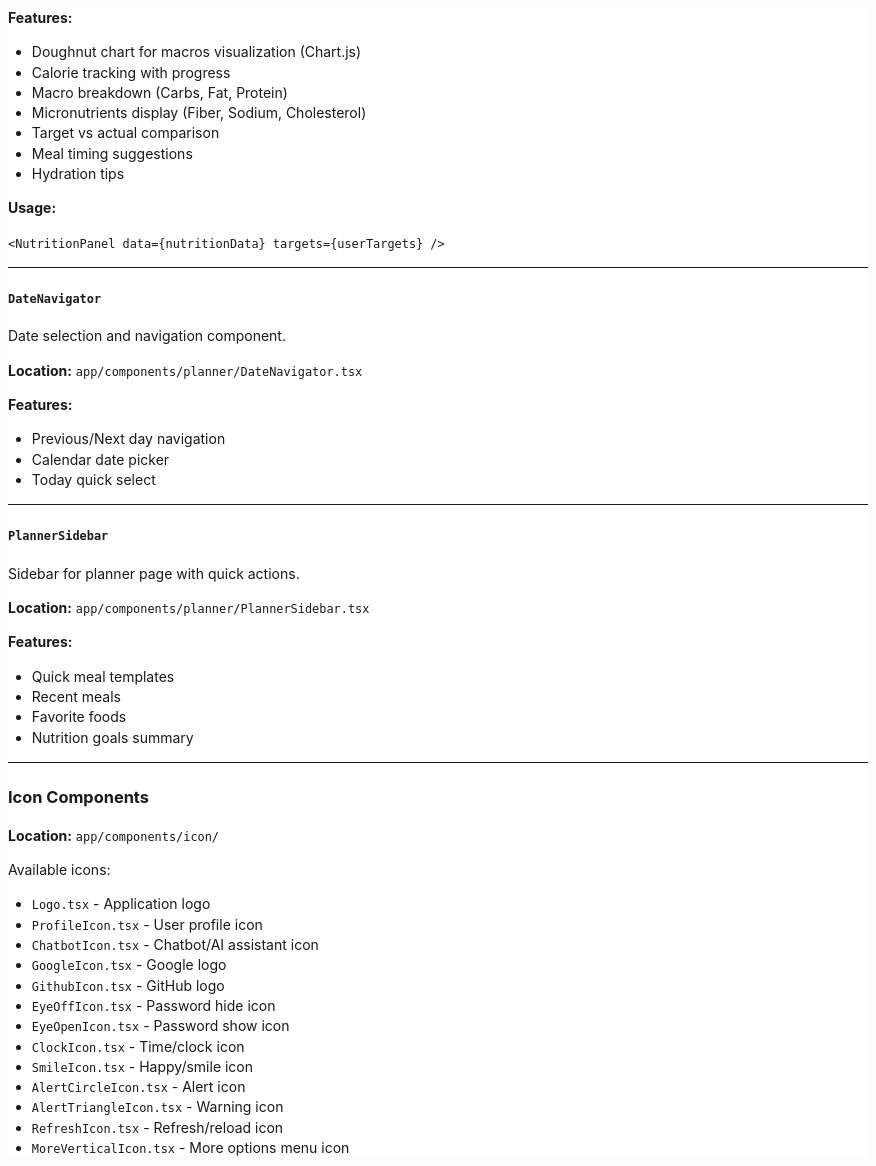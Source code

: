 **Features:**

- Doughnut chart for macros visualization (Chart.js)
- Calorie tracking with progress
- Macro breakdown (Carbs, Fat, Protein)
- Micronutrients display (Fiber, Sodium, Cholesterol)
- Target vs actual comparison
- Meal timing suggestions
- Hydration tips

**Usage:**

```tsx
<NutritionPanel data={nutritionData} targets={userTargets} />
```

---

#### `DateNavigator`

Date selection and navigation component.

**Location:** `app/components/planner/DateNavigator.tsx`

**Features:**

- Previous/Next day navigation
- Calendar date picker
- Today quick select

---

#### `PlannerSidebar`

Sidebar for planner page with quick actions.

**Location:** `app/components/planner/PlannerSidebar.tsx`

**Features:**

- Quick meal templates
- Recent meals
- Favorite foods
- Nutrition goals summary

---

### Icon Components

**Location:** `app/components/icon/`

Available icons:

- `Logo.tsx` - Application logo
- `ProfileIcon.tsx` - User profile icon
- `ChatbotIcon.tsx` - Chatbot/AI assistant icon
- `GoogleIcon.tsx` - Google logo
- `GithubIcon.tsx` - GitHub logo
- `EyeOffIcon.tsx` - Password hide icon
- `EyeOpenIcon.tsx` - Password show icon
- `ClockIcon.tsx` - Time/clock icon
- `SmileIcon.tsx` - Happy/smile icon
- `AlertCircleIcon.tsx` - Alert icon
- `AlertTriangleIcon.tsx` - Warning icon
- `RefreshIcon.tsx` - Refresh/reload icon
- `MoreVerticalIcon.tsx` - More options menu icon
